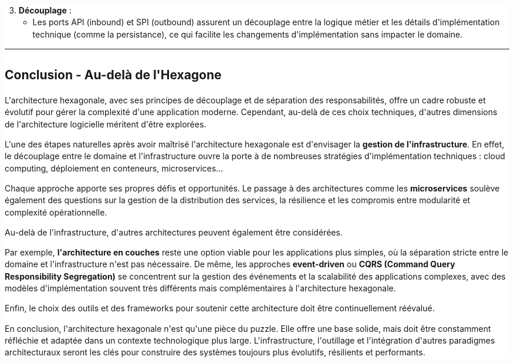 3. **Découplage** :
    - Les ports API (inbound) et SPI (outbound) assurent un découplage entre la logique métier et les détails 
   d'implémentation technique (comme la persistance), ce qui facilite les changements d'implémentation sans impacter 
   le domaine.

<hr class="hr-text" data-content="Conclusion">

## Conclusion - Au-delà de l'Hexagone

L'architecture hexagonale, avec ses principes de découplage et de séparation des responsabilités, offre un cadre 
robuste et évolutif pour gérer la complexité d'une application moderne. Cependant, au-delà de ces choix techniques, 
d'autres dimensions de l'architecture logicielle méritent d'être explorées.

L'une des étapes naturelles après avoir maîtrisé l'architecture hexagonale est d'envisager la **gestion de 
l'infrastructure**. En effet, le découplage entre le domaine et l'infrastructure ouvre la porte à de nombreuses 
stratégies d'implémentation techniques : cloud computing, déploiement en conteneurs, microservices...

Chaque approche apporte ses propres défis et opportunités. Le passage à des architectures comme les **microservices** 
soulève également des questions sur la gestion de la distribution des services, la résilience et les compromis entre 
modularité et complexité opérationnelle.

Au-delà de l'infrastructure, d'autres architectures peuvent également être considérées.

Par exemple, **l'architecture en couches** reste une option viable pour les applications plus simples, où la séparation 
stricte entre le domaine et l'infrastructure n'est pas nécessaire. De même, les approches **event-driven** ou **CQRS 
(Command Query Responsibility Segregation)** se concentrent sur la gestion des événements et la scalabilité des 
applications complexes, avec des modèles d'implémentation souvent très différents mais complémentaires à l'architecture 
hexagonale.

Enfin, le choix des outils et des frameworks pour soutenir cette architecture doit être continuellement réévalué. 

En conclusion, l'architecture hexagonale n'est qu'une pièce du puzzle. Elle offre une base solide, mais doit être 
constamment réfléchie et adaptée dans un contexte technologique plus large. L'infrastructure, l'outillage et 
l'intégration d'autres paradigmes architecturaux seront les clés pour construire des systèmes toujours plus évolutifs, 
résilients et performants.